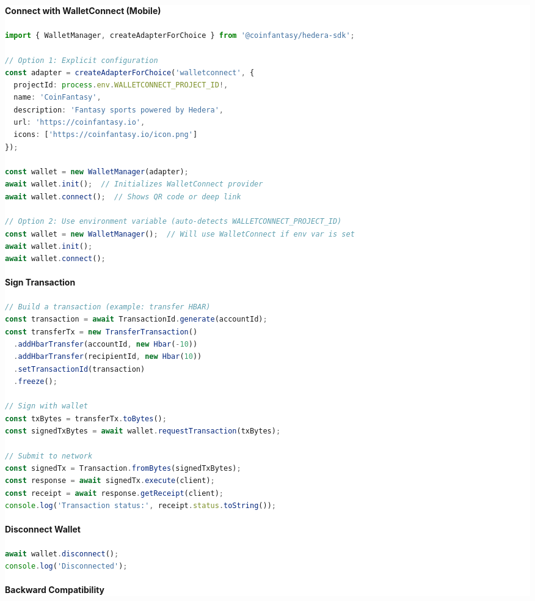 #### Connect with WalletConnect (Mobile)

```typescript
import { WalletManager, createAdapterForChoice } from '@coinfantasy/hedera-sdk';

// Option 1: Explicit configuration
const adapter = createAdapterForChoice('walletconnect', {
  projectId: process.env.WALLETCONNECT_PROJECT_ID!,
  name: 'CoinFantasy',
  description: 'Fantasy sports powered by Hedera',
  url: 'https://coinfantasy.io',
  icons: ['https://coinfantasy.io/icon.png']
});

const wallet = new WalletManager(adapter);
await wallet.init();  // Initializes WalletConnect provider
await wallet.connect();  // Shows QR code or deep link

// Option 2: Use environment variable (auto-detects WALLETCONNECT_PROJECT_ID)
const wallet = new WalletManager();  // Will use WalletConnect if env var is set
await wallet.init();
await wallet.connect();
```

#### Sign Transaction

```typescript
// Build a transaction (example: transfer HBAR)
const transaction = await TransactionId.generate(accountId);
const transferTx = new TransferTransaction()
  .addHbarTransfer(accountId, new Hbar(-10))
  .addHbarTransfer(recipientId, new Hbar(10))
  .setTransactionId(transaction)
  .freeze();

// Sign with wallet
const txBytes = transferTx.toBytes();
const signedTxBytes = await wallet.requestTransaction(txBytes);

// Submit to network
const signedTx = Transaction.fromBytes(signedTxBytes);
const response = await signedTx.execute(client);
const receipt = await response.getReceipt(client);
console.log('Transaction status:', receipt.status.toString());
```

#### Disconnect Wallet

```typescript
await wallet.disconnect();
console.log('Disconnected');
```

#### Backward Compatibility

